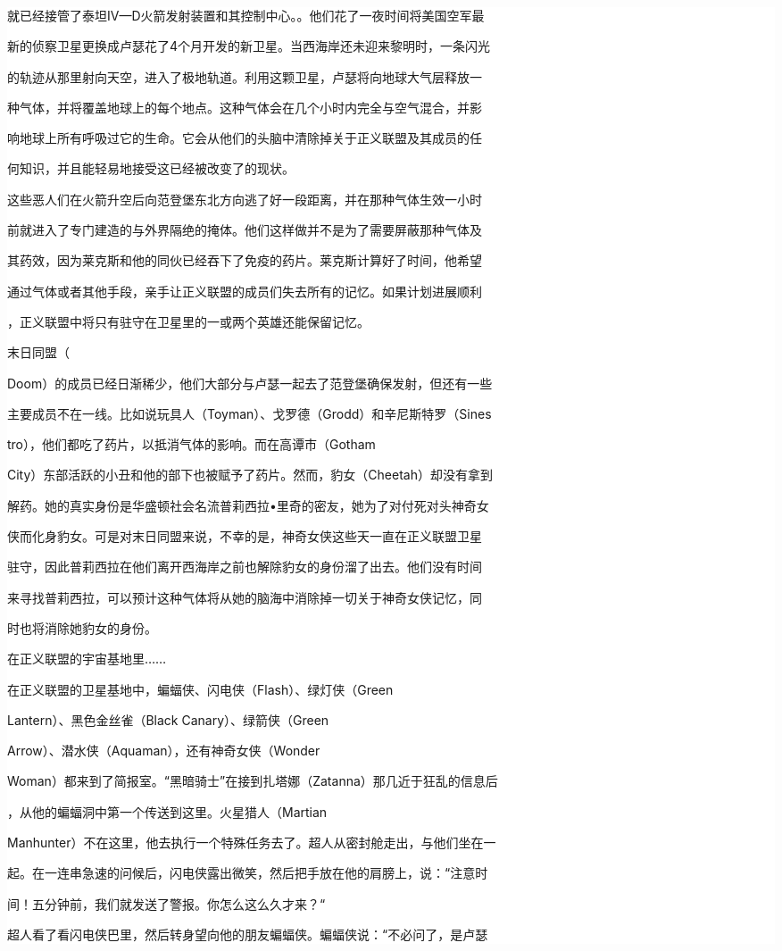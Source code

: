 就已经接管了泰坦IV—D火箭发射装置和其控制中心。。他们花了一夜时间将美国空军最

新的侦察卫星更换成卢瑟花了4个月开发的新卫星。当西海岸还未迎来黎明时，一条闪光

的轨迹从那里射向天空，进入了极地轨道。利用这颗卫星，卢瑟将向地球大气层释放一

种气体，并将覆盖地球上的每个地点。这种气体会在几个小时内完全与空气混合，并影

响地球上所有呼吸过它的生命。它会从他们的头脑中清除掉关于正义联盟及其成员的任

何知识，并且能轻易地接受这已经被改变了的现状。



这些恶人们在火箭升空后向范登堡东北方向逃了好一段距离，并在那种气体生效一小时

前就进入了专门建造的与外界隔绝的掩体。他们这样做并不是为了需要屏蔽那种气体及

其药效，因为莱克斯和他的同伙已经吞下了免疫的药片。莱克斯计算好了时间，他希望

通过气体或者其他手段，亲手让正义联盟的成员们失去所有的记忆。如果计划进展顺利

，正义联盟中将只有驻守在卫星里的一或两个英雄还能保留记忆。



末日同盟（

Doom）的成员已经日渐稀少，他们大部分与卢瑟一起去了范登堡确保发射，但还有一些

主要成员不在一线。比如说玩具人（Toyman）、戈罗德（Grodd）和辛尼斯特罗（Sines

tro），他们都吃了药片，以抵消气体的影响。而在高谭市（Gotham

City）东部活跃的小丑和他的部下也被赋予了药片。然而，豹女（Cheetah）却没有拿到

解药。她的真实身份是华盛顿社会名流普莉西拉•里奇的密友，她为了对付死对头神奇女

侠而化身豹女。可是对末日同盟来说，不幸的是，神奇女侠这些天一直在正义联盟卫星

驻守，因此普莉西拉在他们离开西海岸之前也解除豹女的身份溜了出去。他们没有时间

来寻找普莉西拉，可以预计这种气体将从她的脑海中消除掉一切关于神奇女侠记忆，同

时也将消除她豹女的身份。

在正义联盟的宇宙基地里……

在正义联盟的卫星基地中，蝙蝠侠、闪电侠（Flash）、绿灯侠（Green

Lantern）、黑色金丝雀（Black Canary）、绿箭侠（Green

Arrow）、潜水侠（Aquaman），还有神奇女侠（Wonder

Woman）都来到了简报室。“黑暗骑士”在接到扎塔娜（Zatanna）那几近于狂乱的信息后

，从他的蝙蝠洞中第一个传送到这里。火星猎人（Martian

Manhunter）不在这里，他去执行一个特殊任务去了。超人从密封舱走出，与他们坐在一

起。在一连串急速的问候后，闪电侠露出微笑，然后把手放在他的肩膀上，说：“注意时

间！五分钟前，我们就发送了警报。你怎么这么久才来？“



超人看了看闪电侠巴里，然后转身望向他的朋友蝙蝠侠。蝙蝠侠说：“不必问了，是卢瑟
